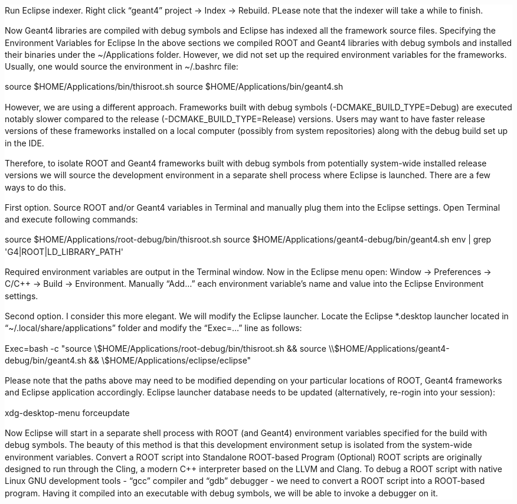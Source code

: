 Run Eclipse indexer. Right click “geant4” project → Index → Rebuild. PLease note that the indexer will take a while to finish.

Now Geant4 libraries are compiled with debug symbols and Eclipse has indexed all the framework source files.
Specifying the Environment Variables for Eclipse
In the above sections we compiled ROOT and Geant4 libraries with debug symbols and installed their binaries under the ~/Applications folder. However, we did not set up the required environment variables for the frameworks. Usually, one would source the environment in ~/.bashrc file:

source $HOME/Applications/bin/thisroot.sh
source $HOME/Applications/bin/geant4.sh

However, we are using a different approach. Frameworks built with debug symbols (-DCMAKE_BUILD_TYPE=Debug) are executed notably slower compared to the release (-DCMAKE_BUILD_TYPE=Release) versions. Users may want to have faster release versions of these frameworks installed on a local computer (possibly from system repositories) along with the debug build set up in the IDE.

Therefore, to isolate ROOT and Geant4 frameworks built with debug symbols from potentially system-wide installed release versions we will source the development environment in a separate shell process where Eclipse is launched. There are a few ways to do this.

First option. Source ROOT and/or Geant4 variables in Terminal and manually plug them into the Eclipse settings. Open Terminal and execute following commands:


source $HOME/Applications/root-debug/bin/thisroot.sh
source $HOME/Applications/geant4-debug/bin/geant4.sh
env | grep 'G4\|ROOT\|LD_LIBRARY_PATH'




Required environment variables are output in the Terminal window. Now in the Eclipse menu open: Window → Preferences → C/C++ → Build → Environment. Manually “Add…” each environment variable’s name and value into the Eclipse Environment settings.

Second option. I consider this more elegant. We will modify the Eclipse launcher. Locate the Eclipse *.desktop launcher located in “~/.local/share/applications” folder and modify the “Exec=...” line as follows:

Exec=bash -c "source \\$HOME/Applications/root-debug/bin/thisroot.sh && source \\$HOME/Applications/geant4-debug/bin/geant4.sh && \\$HOME/Applications/eclipse/eclipse"

Please note that the paths above may need to be modified depending on your particular locations of ROOT, Geant4 frameworks and Eclipse application accordingly. Eclipse launcher database needs to be updated (alternatively, re-rogin into your session):

xdg-desktop-menu forceupdate

Now Eclipse will start in a separate shell process with ROOT (and Geant4) environment variables specified for the build with debug symbols. The beauty of this method is that this development environment setup is isolated from the system-wide environment variables.
Convert a ROOT script into Standalone ROOT-based Program (Optional)
ROOT scripts are originally designed to run through the Cling, a modern C++ interpreter based on the LLVM and Clang. To debug a ROOT script with native Linux GNU development tools - “gcc” compiler and “gdb” debugger - we need to convert a ROOT script into a ROOT-based program. Having it compiled into an executable with debug symbols, we will be able to invoke a debugger on it.

